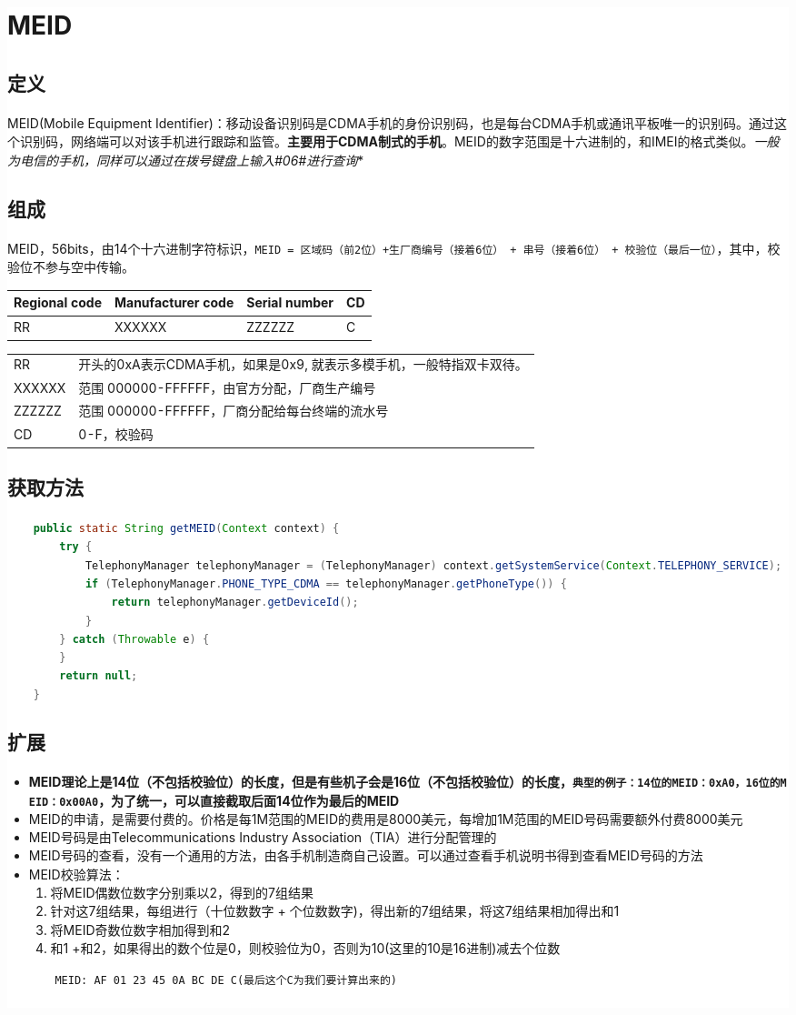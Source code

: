 
# MEID

## 定义

MEID(Mobile Equipment Identifier)：移动设备识别码是CDMA手机的身份识别码，也是每台CDMA手机或通讯平板唯一的识别码。通过这个识别码，网络端可以对该手机进行跟踪和监管。**主要用于CDMA制式的手机**。MEID的数字范围是十六进制的，和IMEI的格式类似。**一般为电信的手机，同样可以通过在拨号键盘上输入*#06#进行查询**

## 组成


MEID，56bits，由14个十六进制字符标识，``MEID = 区域码（前2位）+生厂商编号（接着6位） + 串号（接着6位） + 校验位（最后一位）``，其中，校验位不参与空中传输。


|Regional code|Manufacturer code|Serial number|CD|
|--|--|--|--|
|RR|XXXXXX|ZZZZZZ|C|

|||
|--|--|
|RR|开头的0xA表示CDMA手机，如果是0x9, 就表示多模手机，一般特指双卡双待。|
|XXXXXX|范围 000000-FFFFFF，由官方分配，厂商生产编号|
|ZZZZZZ|范围 000000-FFFFFF，厂商分配给每台终端的流水号|
|CD|0-F，校验码|


## 获取方法

```java
    public static String getMEID(Context context) {
        try {
            TelephonyManager telephonyManager = (TelephonyManager) context.getSystemService(Context.TELEPHONY_SERVICE);
            if (TelephonyManager.PHONE_TYPE_CDMA == telephonyManager.getPhoneType()) {
                return telephonyManager.getDeviceId();  
            }
        } catch (Throwable e) {
        }
        return null;
    }
```

## 扩展 

* **MEID理论上是14位（不包括校验位）的长度，但是有些机子会是16位（不包括校验位）的长度，``典型的例子：14位的MEID：0xA0，16位的MEID：0x00A0``，为了统一，可以直接截取后面14位作为最后的MEID**
* MEID的申请，是需要付费的。价格是每1M范围的MEID的费用是8000美元，每增加1M范围的MEID号码需要额外付费8000美元
* MEID号码是由Telecommunications Industry Association（TIA）进行分配管理的
* MEID号码的查看，没有一个通用的方法，由各手机制造商自己设置。可以通过查看手机说明书得到查看MEID号码的方法
* MEID校验算法：
    1. 将MEID偶数位数字分别乘以2，得到的7组结果
    2. 针对这7组结果，每组进行（十位数数字 + 个位数数字)，得出新的7组结果，将这7组结果相加得出和1
    2. 将MEID奇数位数字相加得到和2
    3. 和1 +和2，如果得出的数个位是0，则校验位为0，否则为10(这里的10是16进制)减去个位数
    ```
        MEID: AF 01 23 45 0A BC DE C(最后这个C为我们要计算出来的)
        